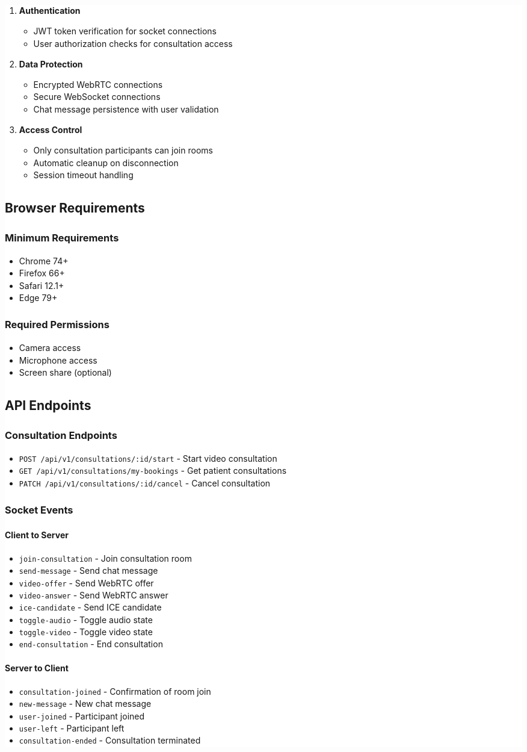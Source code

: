1. **Authentication**
   - JWT token verification for socket connections
   - User authorization checks for consultation access

2. **Data Protection**
   - Encrypted WebRTC connections
   - Secure WebSocket connections
   - Chat message persistence with user validation

3. **Access Control**
   - Only consultation participants can join rooms
   - Automatic cleanup on disconnection
   - Session timeout handling

## Browser Requirements

### Minimum Requirements
- Chrome 74+
- Firefox 66+
- Safari 12.1+
- Edge 79+

### Required Permissions
- Camera access
- Microphone access
- Screen share (optional)

## API Endpoints

### Consultation Endpoints
- `POST /api/v1/consultations/:id/start` - Start video consultation
- `GET /api/v1/consultations/my-bookings` - Get patient consultations
- `PATCH /api/v1/consultations/:id/cancel` - Cancel consultation

### Socket Events

#### Client to Server
- `join-consultation` - Join consultation room
- `send-message` - Send chat message
- `video-offer` - Send WebRTC offer
- `video-answer` - Send WebRTC answer
- `ice-candidate` - Send ICE candidate
- `toggle-audio` - Toggle audio state
- `toggle-video` - Toggle video state
- `end-consultation` - End consultation

#### Server to Client
- `consultation-joined` - Confirmation of room join
- `new-message` - New chat message
- `user-joined` - Participant joined
- `user-left` - Participant left
- `consultation-ended` - Consultation terminated

